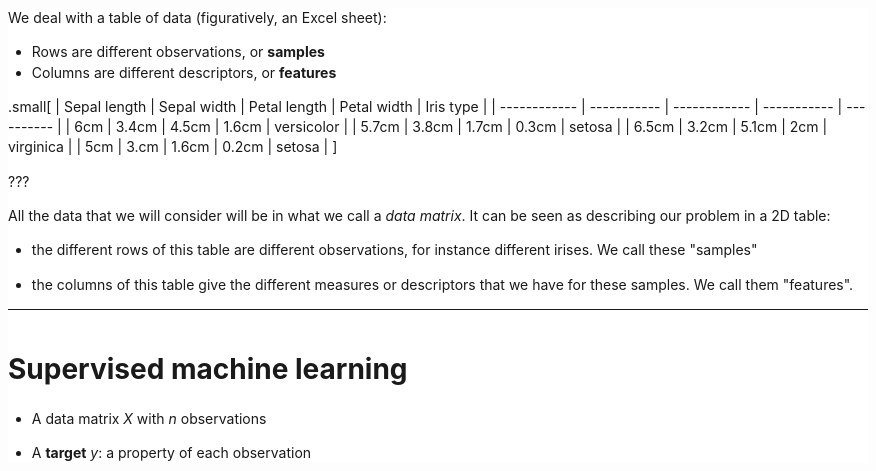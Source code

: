 We deal with a table of data (figuratively, an Excel sheet):

- Rows are different observations, or **samples**
- Columns are different descriptors, or **features**

.small[
| Sepal length | Sepal width | Petal length | Petal width | Iris type |
| ------------ | ----------- | ------------ | ----------- | ---------- |
| 6cm | 3.4cm | 4.5cm | 1.6cm | versicolor |
| 5.7cm | 3.8cm | 1.7cm | 0.3cm | setosa |
| 6.5cm | 3.2cm | 5.1cm | 2cm | virginica |
| 5cm | 3.cm | 1.6cm | 0.2cm | setosa |
]

???

All the data that we will consider will be in what we call a _data
matrix_. It can be seen as describing our problem in a 2D table:

- the different rows of this table are different observations, for
  instance different irises. We call these "samples"

- the columns of this table give the different measures or descriptors
  that we have for these samples. We call them "features".

---

# Supervised machine learning

- A data matrix _X_ with _n_ observations

- A **target** _y_: a property of each observation

